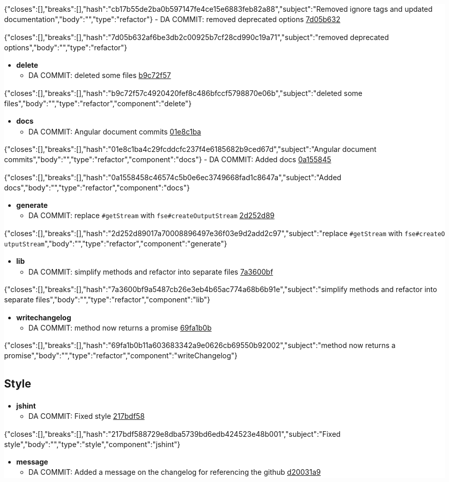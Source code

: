   {"closes":[],"breaks":[],"hash":"cb17b55de2ba0b597147fe4ce15e6883feb82a88","subject":"Removed ignore tags and updated documentation","body":"","type":"refactor"}  - DA COMMIT: removed deprecated options [7d05b632](git@github.com:rafinskipg/git-changelog/commit/7d05b632af6be3db2c00925b7cf28cd990c19a71) 
  
  {"closes":[],"breaks":[],"hash":"7d05b632af6be3db2c00925b7cf28cd990c19a71","subject":"removed deprecated options","body":"","type":"refactor"}
  - **delete**
    - DA COMMIT: deleted some files [b9c72f57](git@github.com:rafinskipg/git-changelog/commit/b9c72f57c4920420fef8c486bfccf5798870e06b) 
  
  {"closes":[],"breaks":[],"hash":"b9c72f57c4920420fef8c486bfccf5798870e06b","subject":"deleted some files","body":"","type":"refactor","component":"delete"}
  - **docs**
    - DA COMMIT: Angular document commits [01e8c1ba](git@github.com:rafinskipg/git-changelog/commit/01e8c1ba4c29fcddcfc237f4e6185682b9ced67d) 
  
  {"closes":[],"breaks":[],"hash":"01e8c1ba4c29fcddcfc237f4e6185682b9ced67d","subject":"Angular document commits","body":"","type":"refactor","component":"docs"}    - DA COMMIT: Added docs [0a155845](git@github.com:rafinskipg/git-changelog/commit/0a1558458c46574c5b0e6ec3749668fad1c8647a) 
  
  {"closes":[],"breaks":[],"hash":"0a1558458c46574c5b0e6ec3749668fad1c8647a","subject":"Added docs","body":"","type":"refactor","component":"docs"}
  - **generate**
    - DA COMMIT: replace `#getStream` with `fse#createOutputStream` [2d252d89](git@github.com:rafinskipg/git-changelog/commit/2d252d89017a70008896497e36f03e9d2add2c97) 
  
  {"closes":[],"breaks":[],"hash":"2d252d89017a70008896497e36f03e9d2add2c97","subject":"replace `#getStream` with `fse#createOutputStream`","body":"","type":"refactor","component":"generate"}
  - **lib**
    - DA COMMIT: simplify methods and refactor into separate files [7a3600bf](git@github.com:rafinskipg/git-changelog/commit/7a3600bf9a5487cb26e3eb4b65ac774a68b6b91e) 
  
  {"closes":[],"breaks":[],"hash":"7a3600bf9a5487cb26e3eb4b65ac774a68b6b91e","subject":"simplify methods and refactor into separate files","body":"","type":"refactor","component":"lib"}
  - **writechangelog**
    - DA COMMIT: method now returns a promise [69fa1b0b](git@github.com:rafinskipg/git-changelog/commit/69fa1b0b11a603683342a9e0626cb69550b92002) 
  
  {"closes":[],"breaks":[],"hash":"69fa1b0b11a603683342a9e0626cb69550b92002","subject":"method now returns a promise","body":"","type":"refactor","component":"writeChangelog"}



## Style

  - **jshint**
    - DA COMMIT: Fixed style [217bdf58](git@github.com:rafinskipg/git-changelog/commit/217bdf588729e8dba5739bd6edb424523e48b001) 
  
  {"closes":[],"breaks":[],"hash":"217bdf588729e8dba5739bd6edb424523e48b001","subject":"Fixed style","body":"","type":"style","component":"jshint"}
  - **message**
    - DA COMMIT: Added a message on the changelog for referencing the github [d20031a9](git@github.com:rafinskipg/git-changelog/commit/d20031a9dc6fd92cba205903b2fd9d25feae6ea7) 
  